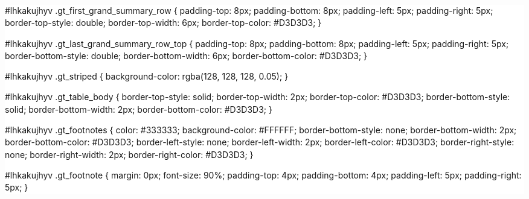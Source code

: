 #lhkakujhyv .gt_first_grand_summary_row {
  padding-top: 8px;
  padding-bottom: 8px;
  padding-left: 5px;
  padding-right: 5px;
  border-top-style: double;
  border-top-width: 6px;
  border-top-color: #D3D3D3;
}

#lhkakujhyv .gt_last_grand_summary_row_top {
  padding-top: 8px;
  padding-bottom: 8px;
  padding-left: 5px;
  padding-right: 5px;
  border-bottom-style: double;
  border-bottom-width: 6px;
  border-bottom-color: #D3D3D3;
}

#lhkakujhyv .gt_striped {
  background-color: rgba(128, 128, 128, 0.05);
}

#lhkakujhyv .gt_table_body {
  border-top-style: solid;
  border-top-width: 2px;
  border-top-color: #D3D3D3;
  border-bottom-style: solid;
  border-bottom-width: 2px;
  border-bottom-color: #D3D3D3;
}

#lhkakujhyv .gt_footnotes {
  color: #333333;
  background-color: #FFFFFF;
  border-bottom-style: none;
  border-bottom-width: 2px;
  border-bottom-color: #D3D3D3;
  border-left-style: none;
  border-left-width: 2px;
  border-left-color: #D3D3D3;
  border-right-style: none;
  border-right-width: 2px;
  border-right-color: #D3D3D3;
}

#lhkakujhyv .gt_footnote {
  margin: 0px;
  font-size: 90%;
  padding-top: 4px;
  padding-bottom: 4px;
  padding-left: 5px;
  padding-right: 5px;
}
